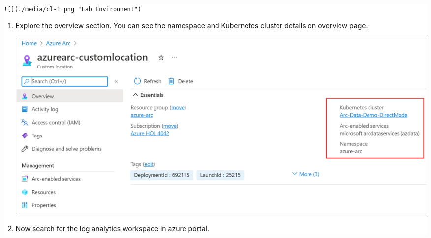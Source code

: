     ![](./media/cl-1.png "Lab Environment")
     
1. Explore the overview section. You can see the namespace and Kubernetes cluster details on overview page.

   ![](./media/cl-2.png "Lab Environment")

1. Now search for the log analytics workspace in azure portal.
   